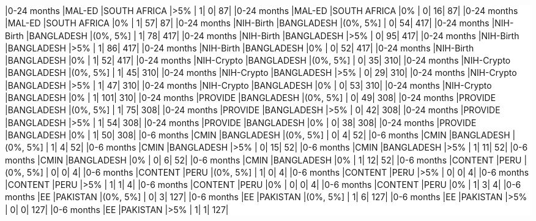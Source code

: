 |0-24 months |MAL-ED     |SOUTH AFRICA |>5%      |           1|      0|  87|
|0-24 months |MAL-ED     |SOUTH AFRICA |0%       |           0|     16|  87|
|0-24 months |MAL-ED     |SOUTH AFRICA |0%       |           1|     57|  87|
|0-24 months |NIH-Birth  |BANGLADESH   |(0%, 5%] |           0|     54| 417|
|0-24 months |NIH-Birth  |BANGLADESH   |(0%, 5%] |           1|     78| 417|
|0-24 months |NIH-Birth  |BANGLADESH   |>5%      |           0|     95| 417|
|0-24 months |NIH-Birth  |BANGLADESH   |>5%      |           1|     86| 417|
|0-24 months |NIH-Birth  |BANGLADESH   |0%       |           0|     52| 417|
|0-24 months |NIH-Birth  |BANGLADESH   |0%       |           1|     52| 417|
|0-24 months |NIH-Crypto |BANGLADESH   |(0%, 5%] |           0|     35| 310|
|0-24 months |NIH-Crypto |BANGLADESH   |(0%, 5%] |           1|     45| 310|
|0-24 months |NIH-Crypto |BANGLADESH   |>5%      |           0|     29| 310|
|0-24 months |NIH-Crypto |BANGLADESH   |>5%      |           1|     47| 310|
|0-24 months |NIH-Crypto |BANGLADESH   |0%       |           0|     53| 310|
|0-24 months |NIH-Crypto |BANGLADESH   |0%       |           1|    101| 310|
|0-24 months |PROVIDE    |BANGLADESH   |(0%, 5%] |           0|     49| 308|
|0-24 months |PROVIDE    |BANGLADESH   |(0%, 5%] |           1|     75| 308|
|0-24 months |PROVIDE    |BANGLADESH   |>5%      |           0|     42| 308|
|0-24 months |PROVIDE    |BANGLADESH   |>5%      |           1|     54| 308|
|0-24 months |PROVIDE    |BANGLADESH   |0%       |           0|     38| 308|
|0-24 months |PROVIDE    |BANGLADESH   |0%       |           1|     50| 308|
|0-6 months  |CMIN       |BANGLADESH   |(0%, 5%] |           0|      4|  52|
|0-6 months  |CMIN       |BANGLADESH   |(0%, 5%] |           1|      4|  52|
|0-6 months  |CMIN       |BANGLADESH   |>5%      |           0|     15|  52|
|0-6 months  |CMIN       |BANGLADESH   |>5%      |           1|     11|  52|
|0-6 months  |CMIN       |BANGLADESH   |0%       |           0|      6|  52|
|0-6 months  |CMIN       |BANGLADESH   |0%       |           1|     12|  52|
|0-6 months  |CONTENT    |PERU         |(0%, 5%] |           0|      0|   4|
|0-6 months  |CONTENT    |PERU         |(0%, 5%] |           1|      0|   4|
|0-6 months  |CONTENT    |PERU         |>5%      |           0|      0|   4|
|0-6 months  |CONTENT    |PERU         |>5%      |           1|      1|   4|
|0-6 months  |CONTENT    |PERU         |0%       |           0|      0|   4|
|0-6 months  |CONTENT    |PERU         |0%       |           1|      3|   4|
|0-6 months  |EE         |PAKISTAN     |(0%, 5%] |           0|      3| 127|
|0-6 months  |EE         |PAKISTAN     |(0%, 5%] |           1|      6| 127|
|0-6 months  |EE         |PAKISTAN     |>5%      |           0|      0| 127|
|0-6 months  |EE         |PAKISTAN     |>5%      |           1|      1| 127|